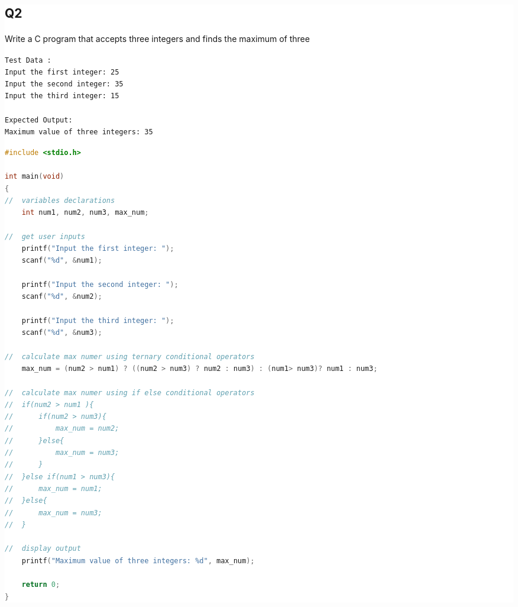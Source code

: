 
## Q2
Write a C program that accepts three integers and finds the maximum of three

```
Test Data :
Input the first integer: 25
Input the second integer: 35
Input the third integer: 15

Expected Output:
Maximum value of three integers: 35
```

```c
#include <stdio.h>

int main(void)
{
//	variables declarations 
	int num1, num2, num3, max_num;
	
//	get user inputs 
	printf("Input the first integer: ");
	scanf("%d", &num1);
	
	printf("Input the second integer: ");
	scanf("%d", &num2);
	
	printf("Input the third integer: ");
	scanf("%d", &num3);
	
//	calculate max numer using ternary conditional operators 
	max_num = (num2 > num1) ? ((num2 > num3) ? num2 : num3) : (num1> num3)? num1 : num3;

//	calculate max numer using if else conditional operators 
//	if(num2 > num1 ){
//		if(num2 > num3){
//			max_num = num2;
//		}else{
//			max_num = num3;
//		}
//	}else if(num1 > num3){
//		max_num = num1;
//	}else{
//		max_num = num3;
//	}
	
//	display output
	printf("Maximum value of three integers: %d", max_num);
	
	return 0;
}
```
